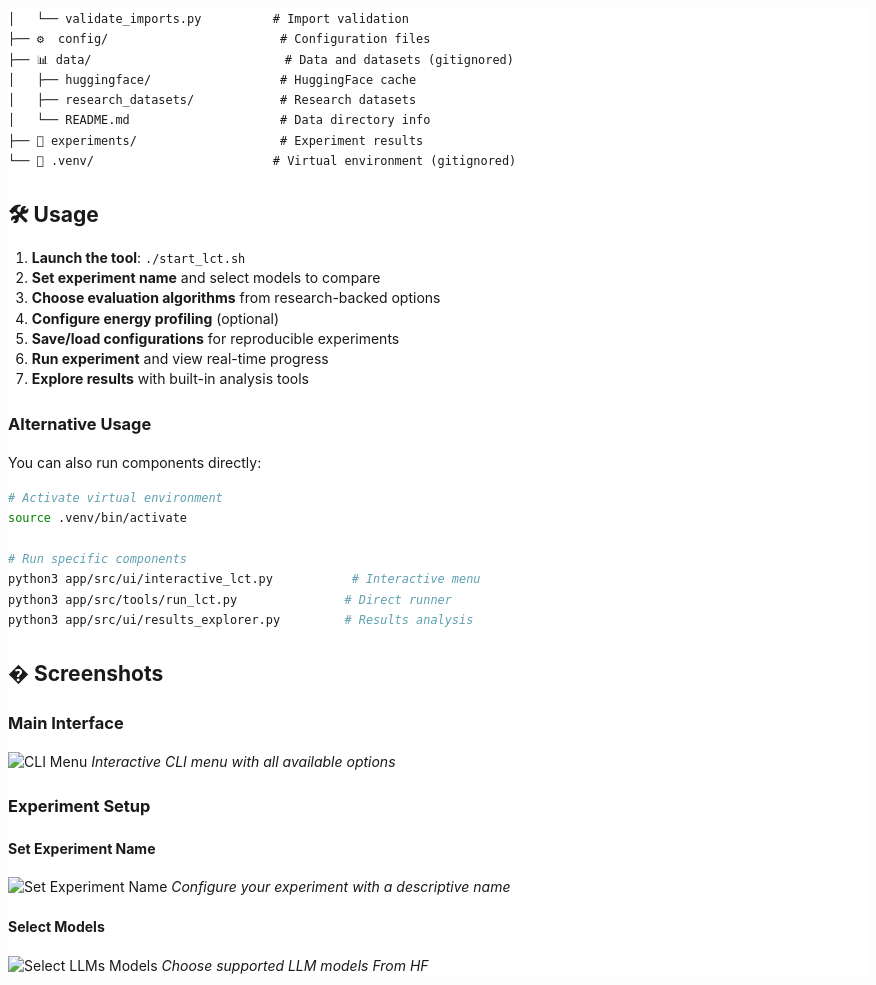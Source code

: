 ```
│   └── validate_imports.py          # Import validation
├── ⚙️  config/                        # Configuration files
├── 📊 data/                           # Data and datasets (gitignored)
│   ├── huggingface/                  # HuggingFace cache
│   ├── research_datasets/            # Research datasets
│   └── README.md                     # Data directory info
├── 🧪 experiments/                    # Experiment results
└── 🔋 .venv/                         # Virtual environment (gitignored)
```


## 🛠️ Usage

1. **Launch the tool**: `./start_lct.sh`
2. **Set experiment name** and select models to compare
3. **Choose evaluation algorithms** from research-backed options
4. **Configure energy profiling** (optional)
5. **Save/load configurations** for reproducible experiments
6. **Run experiment** and view real-time progress
7. **Explore results** with built-in analysis tools

### Alternative Usage

You can also run components directly:

```bash
# Activate virtual environment
source .venv/bin/activate

# Run specific components
python3 app/src/ui/interactive_lct.py           # Interactive menu
python3 app/src/tools/run_lct.py               # Direct runner
python3 app/src/ui/results_explorer.py         # Results analysis
```


## � Screenshots

### Main Interface
![CLI Menu](https://i.imgur.com/a2gxSqe.png)
*Interactive CLI menu with all available options*

### Experiment Setup

#### Set Experiment Name
![Set Experiment Name](https://i.imgur.com/xgWybR7.png)
*Configure your experiment with a descriptive name*

#### Select Models
![Select LLMs Models](https://i.imgur.com/4N67y1H.png)
*Choose supported LLM models From HF*
